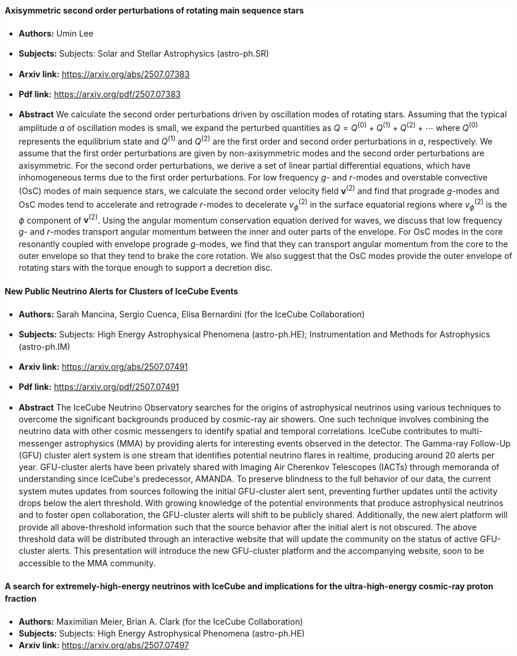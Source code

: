 #### Axisymmetric second order perturbations of rotating main sequence stars
 - **Authors:** Umin Lee
 - **Subjects:** Subjects:
Solar and Stellar Astrophysics (astro-ph.SR)
 - **Arxiv link:** https://arxiv.org/abs/2507.07383

 - **Pdf link:** https://arxiv.org/pdf/2507.07383

 - **Abstract**
 We calculate the second order perturbations driven by oscillation modes of rotating stars. Assuming that the typical amplitude $a$ of oscillation modes is small, we expand the perturbed quantities as $Q=Q^{(0)}+Q^{(1)}+Q^{(2)}+\cdots$ where $Q^{(0)}$ represents the equilibrium state and $Q^{(1)}$ and $Q^{(2)}$ are the first order and second order perturbations in $a$, respectively. We assume that the first order perturbations are given by non-axisymmetric modes and the second order perturbations are axisymmetric. For the second order perturbations, we derive a set of linear partial differential equations, which have inhomogeneous terms due to the first order perturbations. For low frequency $g$- and $r$-modes and overstable convective (OsC) modes of main sequence stars, we calculate the second order velocity field $\mathbf{v}^{(2)}$ and find that prograde $g$-modes and OsC modes tend to accelerate and retrograde $r$-modes to decelerate $v_\phi^{(2)}$ in the surface equatorial regions where $v_\phi^{(2)}$ is the $\phi$ component of $\mathbf{v}^{(2)}$. Using the angular momentum conservation equation derived for waves, we discuss that low frequency $g$- and $r$-modes transport angular momentum between the inner and outer parts of the envelope. For OsC modes in the core resonantly coupled with envelope prograde $g$-modes, we find that they can transport angular momentum from the core to the outer envelope so that they tend to brake the core rotation. We also suggest that the OsC modes provide the outer envelope of rotating stars with the torque enough to support a decretion disc.
#### New Public Neutrino Alerts for Clusters of IceCube Events
 - **Authors:** Sarah Mancina, Sergio Cuenca, Elisa Bernardini (for the IceCube Collaboration)
 - **Subjects:** Subjects:
High Energy Astrophysical Phenomena (astro-ph.HE); Instrumentation and Methods for Astrophysics (astro-ph.IM)
 - **Arxiv link:** https://arxiv.org/abs/2507.07491

 - **Pdf link:** https://arxiv.org/pdf/2507.07491

 - **Abstract**
 The IceCube Neutrino Observatory searches for the origins of astrophysical neutrinos using various techniques to overcome the significant backgrounds produced by cosmic-ray air showers. One such technique involves combining the neutrino data with other cosmic messengers to identify spatial and temporal correlations. IceCube contributes to multi-messenger astrophysics (MMA) by providing alerts for interesting events observed in the detector. The Gamma-ray Follow-Up (GFU) cluster alert system is one stream that identifies potential neutrino flares in realtime, producing around 20 alerts per year. GFU-cluster alerts have been privately shared with Imaging Air Cherenkov Telescopes (IACTs) through memoranda of understanding since IceCube's predecessor, AMANDA. To preserve blindness to the full behavior of our data, the current system mutes updates from sources following the initial GFU-cluster alert sent, preventing further updates until the activity drops below the alert threshold. With growing knowledge of the potential environments that produce astrophysical neutrinos and to foster open collaboration, the GFU-cluster alerts will shift to be publicly shared. Additionally, the new alert platform will provide all above-threshold information such that the source behavior after the initial alert is not obscured. The above threshold data will be distributed through an interactive website that will update the community on the status of active GFU-cluster alerts. This presentation will introduce the new GFU-cluster platform and the accompanying website, soon to be accessible to the MMA community.
#### A search for extremely-high-energy neutrinos with IceCube and implications for the ultra-high-energy cosmic-ray proton fraction
 - **Authors:** Maximilian Meier, Brian A. Clark (for the IceCube Collaboration)
 - **Subjects:** Subjects:
High Energy Astrophysical Phenomena (astro-ph.HE)
 - **Arxiv link:** https://arxiv.org/abs/2507.07497
